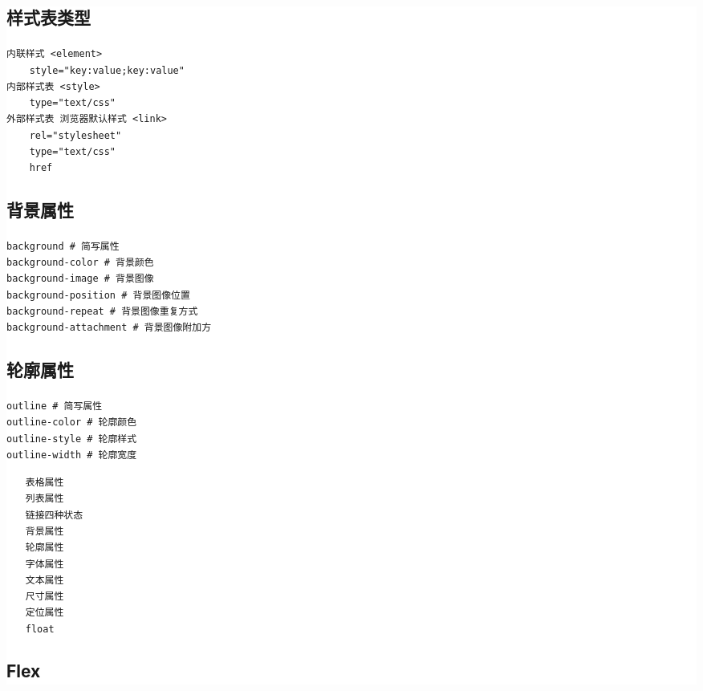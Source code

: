 ## 样式表类型

```
内联样式 <element>
    style="key:value;key:value"
内部样式表 <style>
    type="text/css"
外部样式表 浏览器默认样式 <link>
    rel="stylesheet"
    type="text/css"
    href
```

## 背景属性

```
background # 简写属性
background-color # 背景颜色
background-image # 背景图像
background-position # 背景图像位置
background-repeat # 背景图像重复方式
background-attachment # 背景图像附加方
```

## 轮廓属性

```
outline # 简写属性
outline-color # 轮廓颜色
outline-style # 轮廓样式
outline-width # 轮廓宽度
```

```
　　表格属性
　　列表属性
　　链接四种状态
　　背景属性
　　轮廓属性
　　字体属性
　　文本属性
　　尺寸属性
　　定位属性
　　float
```

```

```



## Flex
